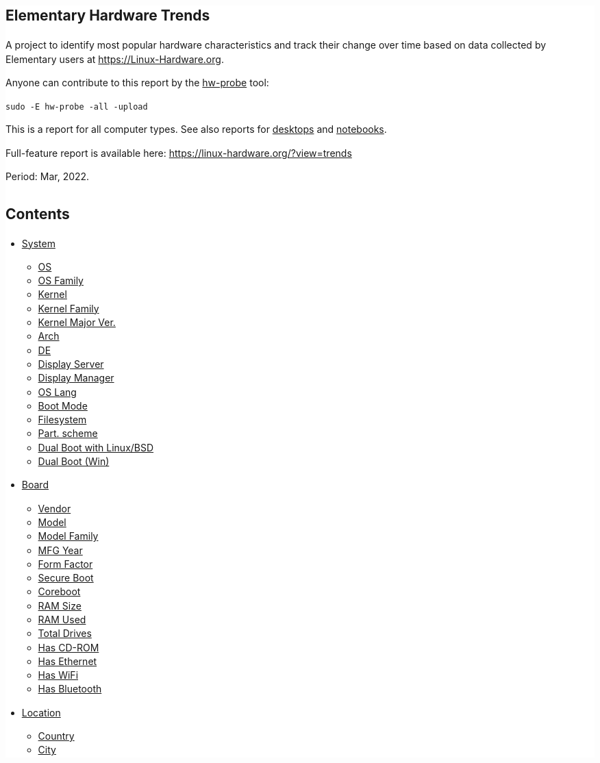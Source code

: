 Elementary Hardware Trends
--------------------------

A project to identify most popular hardware characteristics and track their change
over time based on data collected by Elementary users at https://Linux-Hardware.org.

Anyone can contribute to this report by the [hw-probe](https://github.com/linuxhw/hw-probe) tool:

    sudo -E hw-probe -all -upload

This is a report for all computer types. See also reports for [desktops](/Dist/Elementary/Desktop/README.md) and [notebooks](/Dist/Elementary/Notebook/README.md).

Full-feature report is available here: https://linux-hardware.org/?view=trends

Period: Mar, 2022.

Contents
--------

* [ System ](#system)
  - [ OS                       ](#os)
  - [ OS Family                ](#os-family)
  - [ Kernel                   ](#kernel)
  - [ Kernel Family            ](#kernel-family)
  - [ Kernel Major Ver.        ](#kernel-major-ver)
  - [ Arch                     ](#arch)
  - [ DE                       ](#de)
  - [ Display Server           ](#display-server)
  - [ Display Manager          ](#display-manager)
  - [ OS Lang                  ](#os-lang)
  - [ Boot Mode                ](#boot-mode)
  - [ Filesystem               ](#filesystem)
  - [ Part. scheme             ](#part-scheme)
  - [ Dual Boot with Linux/BSD ](#dual-boot-with-linuxbsd)
  - [ Dual Boot (Win)          ](#dual-boot-win)

* [ Board ](#board)
  - [ Vendor                   ](#vendor)
  - [ Model                    ](#model)
  - [ Model Family             ](#model-family)
  - [ MFG Year                 ](#mfg-year)
  - [ Form Factor              ](#form-factor)
  - [ Secure Boot              ](#secure-boot)
  - [ Coreboot                 ](#coreboot)
  - [ RAM Size                 ](#ram-size)
  - [ RAM Used                 ](#ram-used)
  - [ Total Drives             ](#total-drives)
  - [ Has CD-ROM               ](#has-cd-rom)
  - [ Has Ethernet             ](#has-ethernet)
  - [ Has WiFi                 ](#has-wifi)
  - [ Has Bluetooth            ](#has-bluetooth)

* [ Location ](#location)
  - [ Country                  ](#country)
  - [ City                     ](#city)
